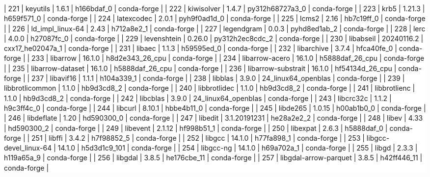 |  221 | keyutils                             | 1.6.1          | h166bdaf_0              | conda-forge |
|  222 | kiwisolver                           | 1.4.7          | py312h68727a3_0         | conda-forge |
|  223 | krb5                                 | 1.21.3         | h659f571_0              | conda-forge |
|  224 | latexcodec                           | 2.0.1          | pyh9f0ad1d_0            | conda-forge |
|  225 | lcms2                                | 2.16           | hb7c19ff_0              | conda-forge |
|  226 | ld_impl_linux-64                     | 2.43           | h712a8e2_1              | conda-forge |
|  227 | legendgram                           | 0.0.3          | pyhd8ed1ab_2            | conda-forge |
|  228 | lerc                                 | 4.0.0          | h27087fc_0              | conda-forge |
|  229 | levenshtein                          | 0.26.0         | py312h2ec8cdc_2         | conda-forge |
|  230 | libabseil                            | 20240116.2     | cxx17_he02047a_1        | conda-forge |
|  231 | libaec                               | 1.1.3          | h59595ed_0              | conda-forge |
|  232 | libarchive                           | 3.7.4          | hfca40fe_0              | conda-forge |
|  233 | libarrow                             | 16.1.0         | h8d2e343_26_cpu         | conda-forge |
|  234 | libarrow-acero                       | 16.1.0         | h5888daf_26_cpu         | conda-forge |
|  235 | libarrow-dataset                     | 16.1.0         | h5888daf_26_cpu         | conda-forge |
|  236 | libarrow-substrait                   | 16.1.0         | hf54134d_26_cpu         | conda-forge |
|  237 | libavif16                            | 1.1.1          | h104a339_1              | conda-forge |
|  238 | libblas                              | 3.9.0          | 24_linux64_openblas     | conda-forge |
|  239 | libbrotlicommon                      | 1.1.0          | hb9d3cd8_2              | conda-forge |
|  240 | libbrotlidec                         | 1.1.0          | hb9d3cd8_2              | conda-forge |
|  241 | libbrotlienc                         | 1.1.0          | hb9d3cd8_2              | conda-forge |
|  242 | libcblas                             | 3.9.0          | 24_linux64_openblas     | conda-forge |
|  243 | libcrc32c                            | 1.1.2          | h9c3ff4c_0              | conda-forge |
|  244 | libcurl                              | 8.10.1         | hbbe4b11_0              | conda-forge |
|  245 | libde265                             | 1.0.15         | h00ab1b0_0              | conda-forge |
|  246 | libdeflate                           | 1.20           | hd590300_0              | conda-forge |
|  247 | libedit                              | 3.1.20191231   | he28a2e2_2              | conda-forge |
|  248 | libev                                | 4.33           | hd590300_2              | conda-forge |
|  249 | libevent                             | 2.1.12         | hf998b51_1              | conda-forge |
|  250 | libexpat                             | 2.6.3          | h5888daf_0              | conda-forge |
|  251 | libffi                               | 3.4.2          | h7f98852_5              | conda-forge |
|  252 | libgcc                               | 14.1.0         | h77fa898_1              | conda-forge |
|  253 | libgcc-devel_linux-64                | 14.1.0         | h5d3d1c9_101            | conda-forge |
|  254 | libgcc-ng                            | 14.1.0         | h69a702a_1              | conda-forge |
|  255 | libgd                                | 2.3.3          | h119a65a_9              | conda-forge |
|  256 | libgdal                              | 3.8.5          | he176cbe_11             | conda-forge |
|  257 | libgdal-arrow-parquet                | 3.8.5          | h42ff446_11             | conda-forge |